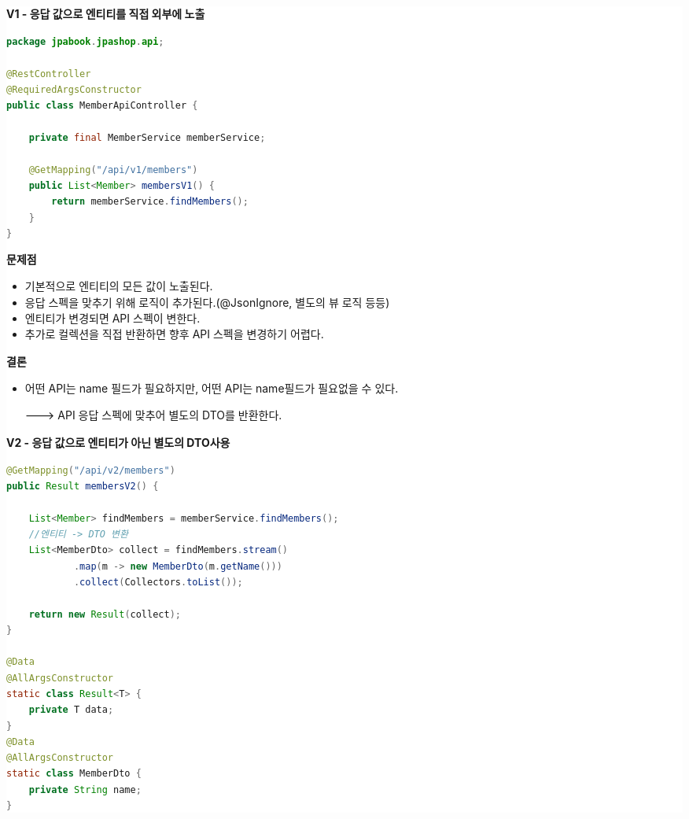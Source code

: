 **V1 - 응답 값으로 엔티티를 직접 외부에 노출**

```java
package jpabook.jpashop.api;

@RestController
@RequiredArgsConstructor
public class MemberApiController {
    
    private final MemberService memberService;
    
    @GetMapping("/api/v1/members")
    public List<Member> membersV1() {
        return memberService.findMembers(); 
    }
}
```

**문제점**

- 기본적으로 엔티티의 모든 값이 노출된다.
- 응답 스펙을 맞추기 위해 로직이 추가된다.(@JsonIgnore, 별도의 뷰 로직 등등)
- 엔티티가 변경되면 API 스펙이 변한다.
- 추가로 컬렉션을 직접 반환하면 향후 API 스펙을 변경하기 어렵다.

**결론**

- 어떤 API는 name 필드가 필요하지만, 어떤 API는 name필드가 필요없을 수 있다. 

  ---> API 응답 스펙에 맞추어 별도의 DTO를 반환한다.



**V2 - 응답 값으로 엔티티가 아닌 별도의 DTO사용**

```java
@GetMapping("/api/v2/members") 
public Result membersV2() {
    
    List<Member> findMembers = memberService.findMembers();
    //엔티티 -> DTO 변환
    List<MemberDto> collect = findMembers.stream()
			.map(m -> new MemberDto(m.getName())) 
        	.collect(Collectors.toList());
    
    return new Result(collect); 
}

@Data
@AllArgsConstructor 
static class Result<T> {
    private T data; 
}
@Data
@AllArgsConstructor 
static class MemberDto {
    private String name; 
}
```
